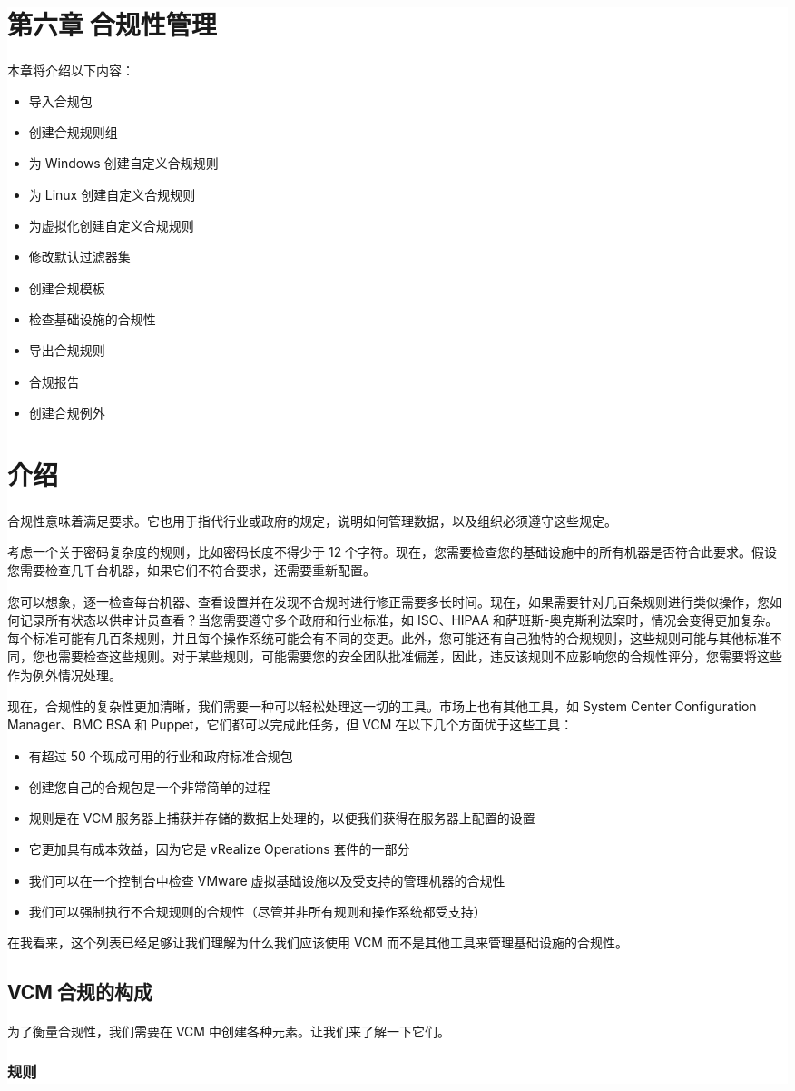 # 第六章 合规性管理

本章将介绍以下内容：

+   导入合规包

+   创建合规规则组

+   为 Windows 创建自定义合规规则

+   为 Linux 创建自定义合规规则

+   为虚拟化创建自定义合规规则

+   修改默认过滤器集

+   创建合规模板

+   检查基础设施的合规性

+   导出合规规则

+   合规报告

+   创建合规例外

# 介绍

合规性意味着满足要求。它也用于指代行业或政府的规定，说明如何管理数据，以及组织必须遵守这些规定。

考虑一个关于密码复杂度的规则，比如密码长度不得少于 12 个字符。现在，您需要检查您的基础设施中的所有机器是否符合此要求。假设您需要检查几千台机器，如果它们不符合要求，还需要重新配置。

您可以想象，逐一检查每台机器、查看设置并在发现不合规时进行修正需要多长时间。现在，如果需要针对几百条规则进行类似操作，您如何记录所有状态以供审计员查看？当您需要遵守多个政府和行业标准，如 ISO、HIPAA 和萨班斯-奥克斯利法案时，情况会变得更加复杂。每个标准可能有几百条规则，并且每个操作系统可能会有不同的变更。此外，您可能还有自己独特的合规规则，这些规则可能与其他标准不同，您也需要检查这些规则。对于某些规则，可能需要您的安全团队批准偏差，因此，违反该规则不应影响您的合规性评分，您需要将这些作为例外情况处理。

现在，合规性的复杂性更加清晰，我们需要一种可以轻松处理这一切的工具。市场上也有其他工具，如 System Center Configuration Manager、BMC BSA 和 Puppet，它们都可以完成此任务，但 VCM 在以下几个方面优于这些工具：

+   有超过 50 个现成可用的行业和政府标准合规包

+   创建您自己的合规包是一个非常简单的过程

+   规则是在 VCM 服务器上捕获并存储的数据上处理的，以便我们获得在服务器上配置的设置

+   它更加具有成本效益，因为它是 vRealize Operations 套件的一部分

+   我们可以在一个控制台中检查 VMware 虚拟基础设施以及受支持的管理机器的合规性

+   我们可以强制执行不合规规则的合规性（尽管并非所有规则和操作系统都受支持）

在我看来，这个列表已经足够让我们理解为什么我们应该使用 VCM 而不是其他工具来管理基础设施的合规性。

## VCM 合规的构成

为了衡量合规性，我们需要在 VCM 中创建各种元素。让我们来了解一下它们。

### 规则
